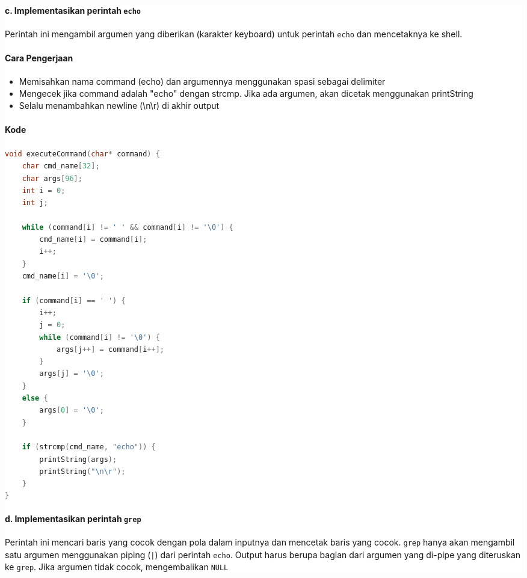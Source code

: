 #### c. Implementasikan perintah `echo`

  Perintah ini mengambil argumen yang diberikan (karakter keyboard) untuk perintah `echo` dan mencetaknya ke shell.

#### Cara Pengerjaan

- Memisahkan nama command (echo) dan argumennya menggunakan spasi sebagai delimiter
- Mengecek jika command adalah "echo" dengan strcmp. Jika ada argumen, akan dicetak menggunakan printString
- Selalu menambahkan newline (\n\r) di akhir output

#### Kode
```c
void executeCommand(char* command) {
    char cmd_name[32];
    char args[96];
    int i = 0;
    int j;

    while (command[i] != ' ' && command[i] != '\0') {
        cmd_name[i] = command[i];
        i++;
    }
    cmd_name[i] = '\0';

    if (command[i] == ' ') {
        i++;
        j = 0;
        while (command[i] != '\0') {
            args[j++] = command[i++];
        }
        args[j] = '\0';
    } 
    else {
        args[0] = '\0';
    }

    if (strcmp(cmd_name, "echo")) {
        printString(args);
        printString("\n\r");
    }
}

```

#### d. Implementasikan perintah `grep`

  Perintah ini mencari baris yang cocok dengan pola dalam inputnya dan mencetak baris yang cocok. `grep` hanya akan mengambil satu argumen menggunakan piping (`|`) dari perintah `echo`. Output harus berupa bagian dari argumen yang di-pipe yang diteruskan ke `grep`. Jika argumen tidak cocok, mengembalikan `NULL`
